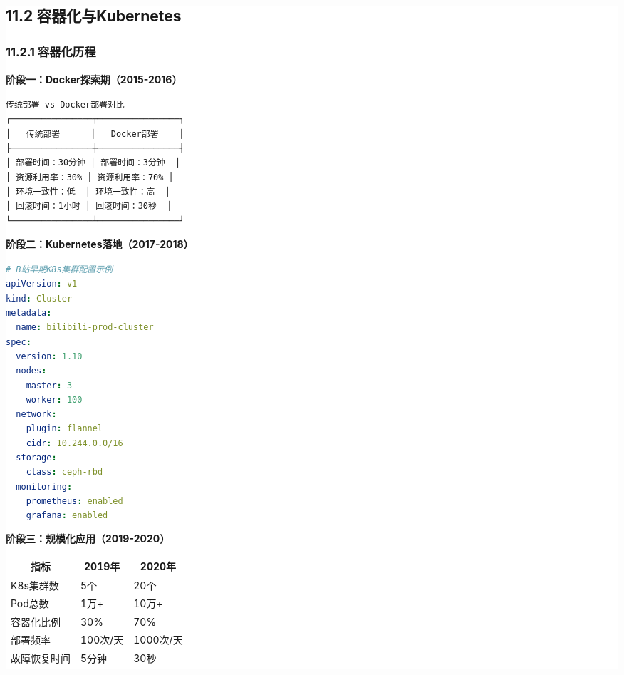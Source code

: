 ## 11.2 容器化与Kubernetes

### 11.2.1 容器化历程

**阶段一：Docker探索期（2015-2016）**

```
传统部署 vs Docker部署对比
┌────────────────┬────────────────┐
│   传统部署      │   Docker部署    │
├────────────────┼────────────────┤
│ 部署时间：30分钟 │ 部署时间：3分钟  │
│ 资源利用率：30% │ 资源利用率：70% │
│ 环境一致性：低  │ 环境一致性：高  │
│ 回滚时间：1小时 │ 回滚时间：30秒  │
└────────────────┴────────────────┘
```

**阶段二：Kubernetes落地（2017-2018）**

```yaml
# B站早期K8s集群配置示例
apiVersion: v1
kind: Cluster
metadata:
  name: bilibili-prod-cluster
spec:
  version: 1.10
  nodes:
    master: 3
    worker: 100
  network:
    plugin: flannel
    cidr: 10.244.0.0/16
  storage:
    class: ceph-rbd
  monitoring:
    prometheus: enabled
    grafana: enabled
```

**阶段三：规模化应用（2019-2020）**

| 指标 | 2019年 | 2020年 |
|------|--------|--------|
| K8s集群数 | 5个 | 20个 |
| Pod总数 | 1万+ | 10万+ |
| 容器化比例 | 30% | 70% |
| 部署频率 | 100次/天 | 1000次/天 |
| 故障恢复时间 | 5分钟 | 30秒 |
